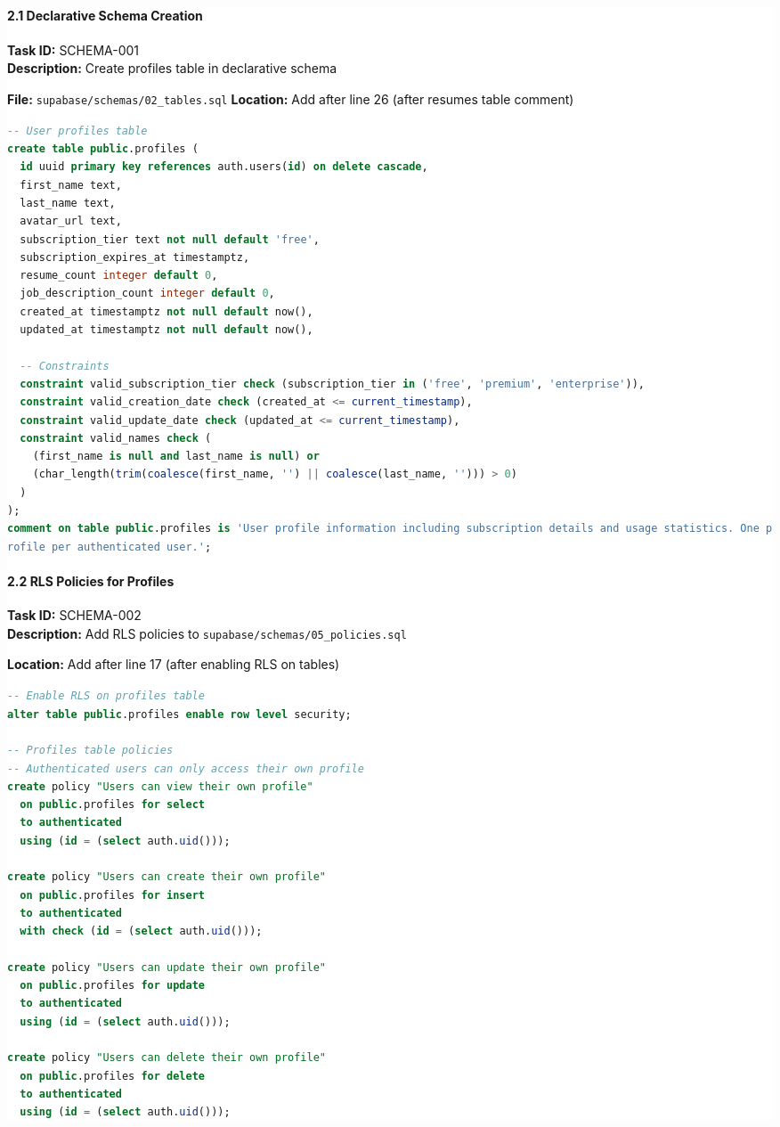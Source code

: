 #### **2.1 Declarative Schema Creation**
**Task ID:** SCHEMA-001  
**Description:** Create profiles table in declarative schema

**File:** `supabase/schemas/02_tables.sql`
**Location:** Add after line 26 (after resumes table comment)

```sql
-- User profiles table
create table public.profiles (
  id uuid primary key references auth.users(id) on delete cascade,
  first_name text,
  last_name text,
  avatar_url text,
  subscription_tier text not null default 'free',
  subscription_expires_at timestamptz,
  resume_count integer default 0,
  job_description_count integer default 0,
  created_at timestamptz not null default now(),
  updated_at timestamptz not null default now(),
  
  -- Constraints
  constraint valid_subscription_tier check (subscription_tier in ('free', 'premium', 'enterprise')),
  constraint valid_creation_date check (created_at <= current_timestamp),
  constraint valid_update_date check (updated_at <= current_timestamp),
  constraint valid_names check (
    (first_name is null and last_name is null) or 
    (char_length(trim(coalesce(first_name, '') || coalesce(last_name, ''))) > 0)
  )
);
comment on table public.profiles is 'User profile information including subscription details and usage statistics. One profile per authenticated user.';
```

#### **2.2 RLS Policies for Profiles**  
**Task ID:** SCHEMA-002  
**Description:** Add RLS policies to `supabase/schemas/05_policies.sql`

**Location:** Add after line 17 (after enabling RLS on tables)

```sql
-- Enable RLS on profiles table
alter table public.profiles enable row level security;

-- Profiles table policies
-- Authenticated users can only access their own profile
create policy "Users can view their own profile" 
  on public.profiles for select 
  to authenticated
  using (id = (select auth.uid()));

create policy "Users can create their own profile" 
  on public.profiles for insert 
  to authenticated
  with check (id = (select auth.uid()));

create policy "Users can update their own profile" 
  on public.profiles for update 
  to authenticated
  using (id = (select auth.uid()));

create policy "Users can delete their own profile" 
  on public.profiles for delete 
  to authenticated
  using (id = (select auth.uid()));
```